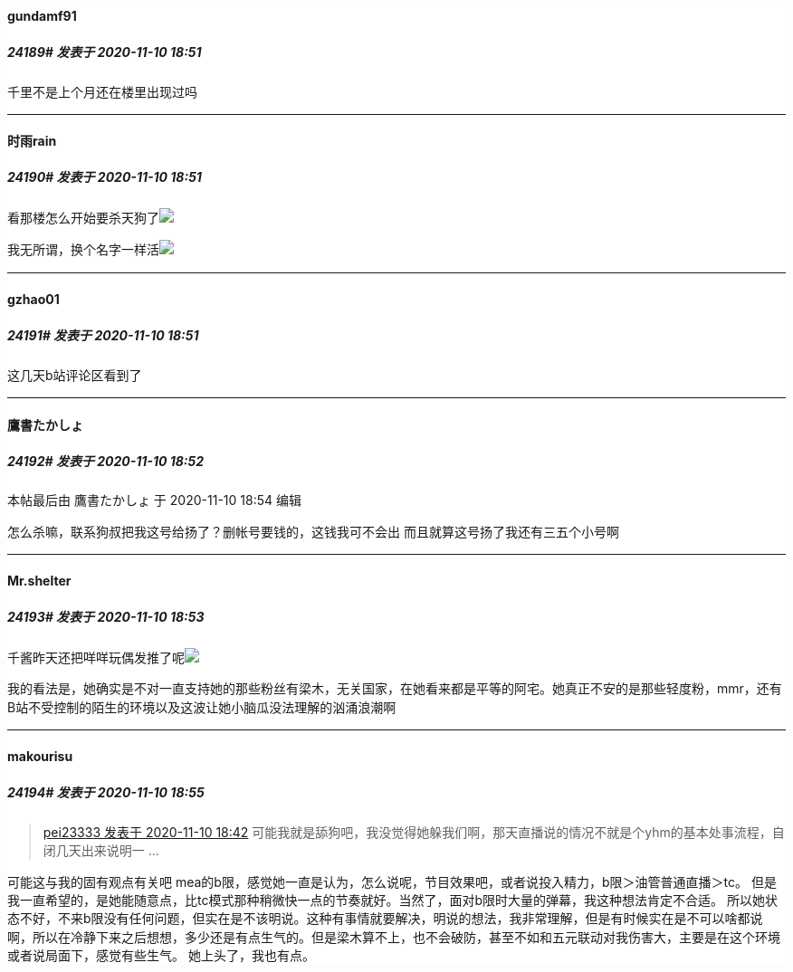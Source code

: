 ####  gundamf91  
##### 24189#       发表于 2020-11-10 18:51


千里不是上个月还在楼里出现过吗


*****

####  时雨rain  
##### 24190#       发表于 2020-11-10 18:51


看那楼怎么开始要杀天狗了<img src="https://static.saraba1st.com/image/smiley/face2017/049.png" referrerpolicy="no-referrer">

我无所谓，换个名字一样活<img src="https://static.saraba1st.com/image/smiley/face2017/066.png" referrerpolicy="no-referrer">


*****

####  gzhao01  
##### 24191#       发表于 2020-11-10 18:51


这几天b站评论区看到了


*****

####  鷹書たかしょ  
##### 24192#       发表于 2020-11-10 18:52


 本帖最后由 鷹書たかしょ 于 2020-11-10 18:54 编辑 

怎么杀嘛，联系狗叔把我这号给扬了？删帐号要钱的，这钱我可不会出
而且就算这号扬了我还有三五个小号啊


*****

####  Mr.shelter  
##### 24193#       发表于 2020-11-10 18:53


千酱昨天还把咩咩玩偶发推了呢<img src="https://static.saraba1st.com/image/smiley/face2017/067.png" referrerpolicy="no-referrer">

我的看法是，她确实是不对一直支持她的那些粉丝有梁木，无关国家，在她看来都是平等的阿宅。她真正不安的是那些轻度粉，mmr，还有B站不受控制的陌生的环境以及这波让她小脑瓜没法理解的汹涌浪潮啊


*****

####  makourisu  
##### 24194#       发表于 2020-11-10 18:55


<blockquote><a href="httphttps://bbs.saraba1st.com/2b/forum.php?mod=redirect&amp;goto=findpost&amp;pid=49349622&amp;ptid=1945537" target="_blank">pei23333 发表于 2020-11-10 18:42</a>
可能我就是舔狗吧，我没觉得她躲我们啊，那天直播说的情况不就是个yhm的基本处事流程，自闭几天出来说明一 ...</blockquote>
可能这与我的固有观点有关吧
mea的b限，感觉她一直是认为，怎么说呢，节目效果吧，或者说投入精力，b限＞油管普通直播＞tc。
但是我一直希望的，是她能随意点，比tc模式那种稍微快一点的节奏就好。当然了，面对b限时大量的弹幕，我这种想法肯定不合适。
所以她状态不好，不来b限没有任何问题，但实在是不该明说。这种有事情就要解决，明说的想法，我非常理解，但是有时候实在是不可以啥都说啊，所以在冷静下来之后想想，多少还是有点生气的。但是梁木算不上，也不会破防，甚至不如和五元联动对我伤害大，主要是在这个环境或者说局面下，感觉有些生气。
她上头了，我也有点。
